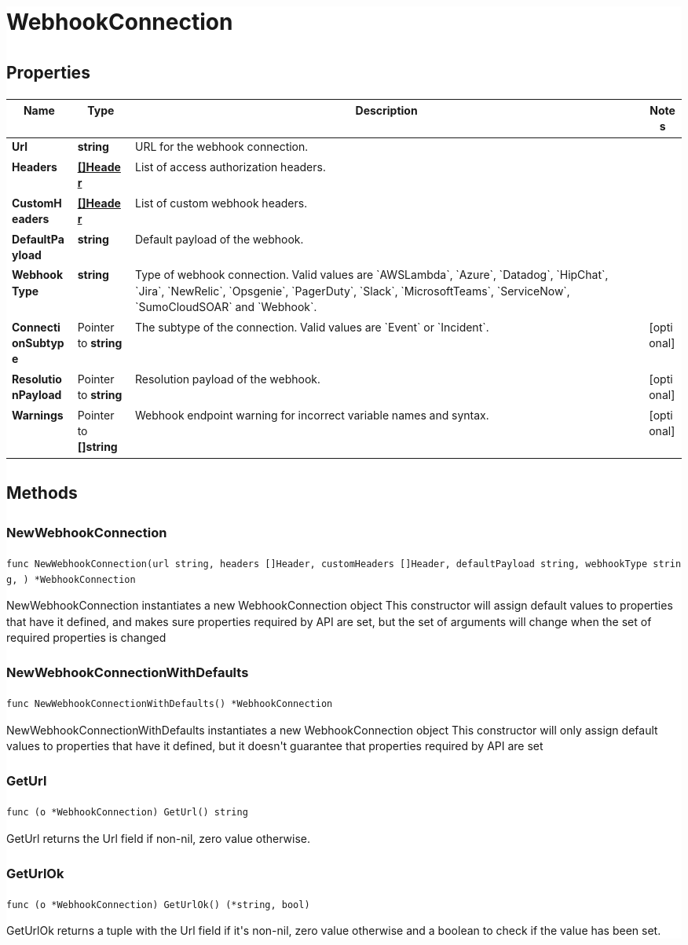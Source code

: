 # WebhookConnection

## Properties

Name | Type | Description | Notes
------------ | ------------- | ------------- | -------------
**Url** | **string** | URL for the webhook connection. | 
**Headers** | [**[]Header**](Header.md) | List of access authorization headers. | 
**CustomHeaders** | [**[]Header**](Header.md) | List of custom webhook headers. | 
**DefaultPayload** | **string** | Default payload of the webhook. | 
**WebhookType** | **string** | Type of webhook connection. Valid values are &#x60;AWSLambda&#x60;, &#x60;Azure&#x60;, &#x60;Datadog&#x60;, &#x60;HipChat&#x60;, &#x60;Jira&#x60;, &#x60;NewRelic&#x60;, &#x60;Opsgenie&#x60;, &#x60;PagerDuty&#x60;, &#x60;Slack&#x60;, &#x60;MicrosoftTeams&#x60;, &#x60;ServiceNow&#x60;, &#x60;SumoCloudSOAR&#x60; and &#x60;Webhook&#x60;. | 
**ConnectionSubtype** | Pointer to **string** | The subtype of the connection. Valid values are &#x60;Event&#x60; or &#x60;Incident&#x60;. | [optional] 
**ResolutionPayload** | Pointer to **string** | Resolution payload of the webhook. | [optional] 
**Warnings** | Pointer to **[]string** | Webhook endpoint warning for incorrect variable names and syntax. | [optional] 

## Methods

### NewWebhookConnection

`func NewWebhookConnection(url string, headers []Header, customHeaders []Header, defaultPayload string, webhookType string, ) *WebhookConnection`

NewWebhookConnection instantiates a new WebhookConnection object
This constructor will assign default values to properties that have it defined,
and makes sure properties required by API are set, but the set of arguments
will change when the set of required properties is changed

### NewWebhookConnectionWithDefaults

`func NewWebhookConnectionWithDefaults() *WebhookConnection`

NewWebhookConnectionWithDefaults instantiates a new WebhookConnection object
This constructor will only assign default values to properties that have it defined,
but it doesn't guarantee that properties required by API are set

### GetUrl

`func (o *WebhookConnection) GetUrl() string`

GetUrl returns the Url field if non-nil, zero value otherwise.

### GetUrlOk

`func (o *WebhookConnection) GetUrlOk() (*string, bool)`

GetUrlOk returns a tuple with the Url field if it's non-nil, zero value otherwise
and a boolean to check if the value has been set.
